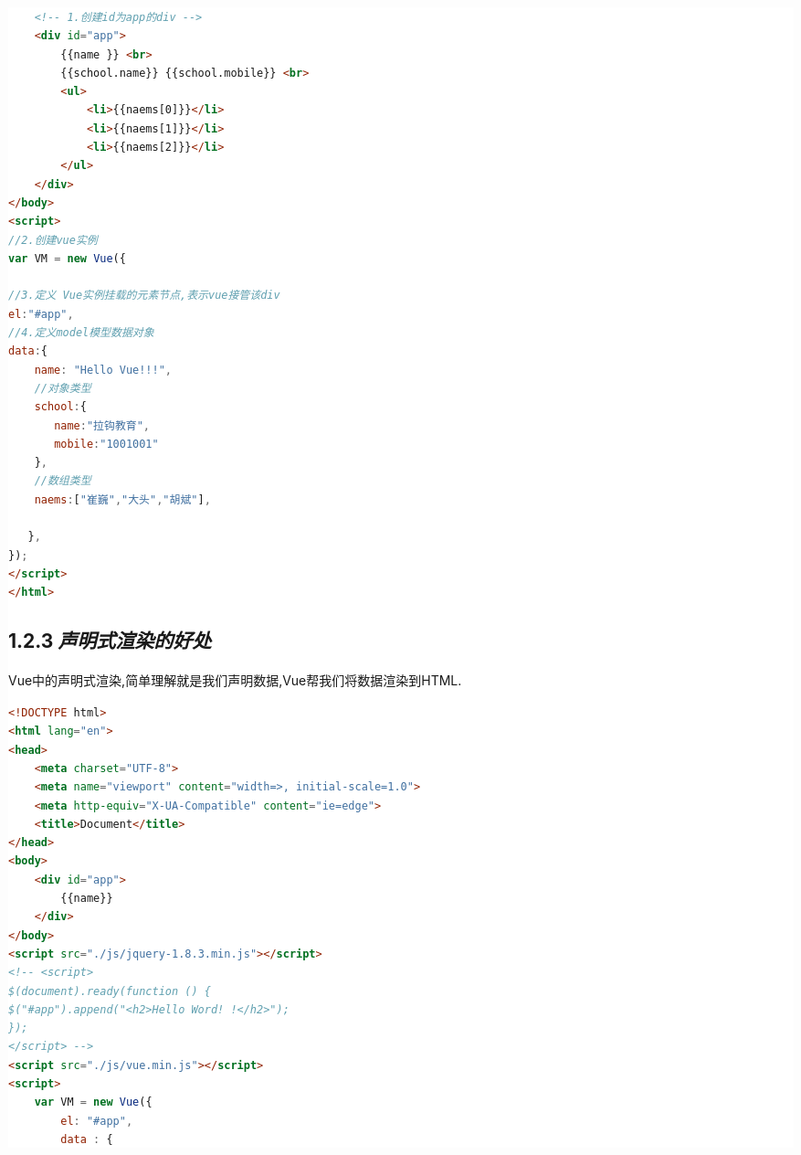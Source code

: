    ```html
       <!-- 1.创建id为app的div -->
       <div id="app">
           {{name }} <br>
           {{school.name}} {{school.mobile}} <br>
           <ul>
               <li>{{naems[0]}}</li>
               <li>{{naems[1]}}</li>
               <li>{{naems[2]}}</li>
           </ul>
       </div>
   </body>
   <script>
   //2.创建vue实例
   var VM = new Vue({
   
   //3.定义 Vue实例挂载的元素节点,表示vue接管该div 
   el:"#app",
   //4.定义model模型数据对象
   data:{
       name: "Hello Vue!!!",
       //对象类型
       school:{
          name:"拉钩教育", 
          mobile:"1001001"
       },
       //数组类型
       naems:["崔巍","大头","胡斌"],
       
      },
   });
   </script>
   </html>
   ```

## **1.2.3** ***声明式渲染的好处***

Vue中的声明式渲染,简单理解就是我们声明数据,Vue帮我们将数据渲染到HTML.

```html
<!DOCTYPE html>
<html lang="en">
<head>
    <meta charset="UTF-8">
    <meta name="viewport" content="width=>, initial-scale=1.0">
    <meta http-equiv="X-UA-Compatible" content="ie=edge">
    <title>Document</title>
</head>
<body>
    <div id="app">
        {{name}}
    </div>
</body>
<script src="./js/jquery-1.8.3.min.js"></script>
<!-- <script>
$(document).ready(function () {
$("#app").append("<h2>Hello Word! !</h2>");
});
</script> -->
<script src="./js/vue.min.js"></script>
<script>
    var VM = new Vue({
        el: "#app",
        data : {
```